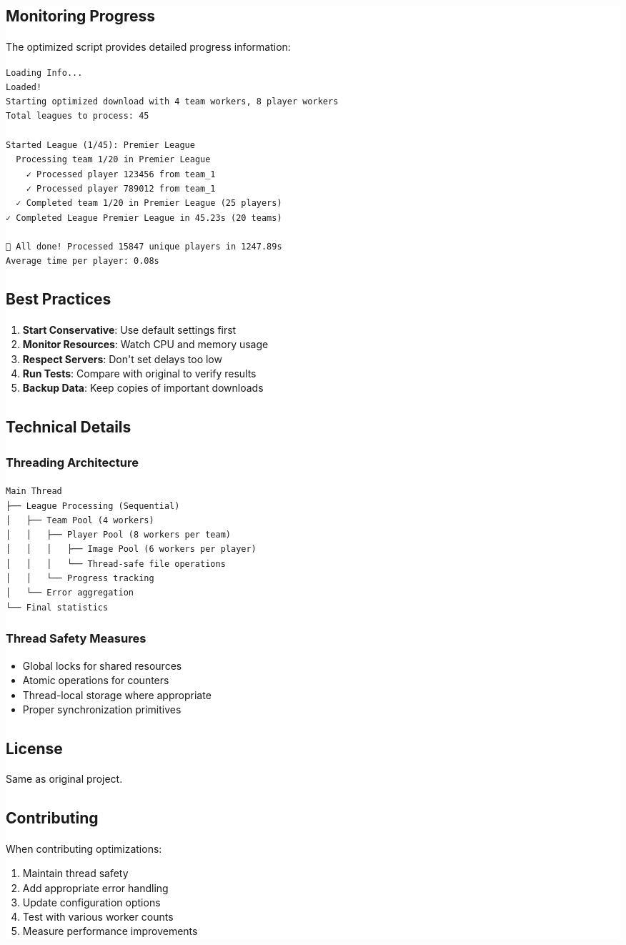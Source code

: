 ## Monitoring Progress

The optimized script provides detailed progress information:
```
Loading Info...
Loaded!
Starting optimized download with 4 team workers, 8 player workers
Total leagues to process: 45

Started League (1/45): Premier League
  Processing team 1/20 in Premier League
    ✓ Processed player 123456 from team_1
    ✓ Processed player 789012 from team_1
  ✓ Completed team 1/20 in Premier League (25 players)
✓ Completed League Premier League in 45.23s (20 teams)

🎉 All done! Processed 15847 unique players in 1247.89s
Average time per player: 0.08s
```

## Best Practices

1. **Start Conservative**: Use default settings first
2. **Monitor Resources**: Watch CPU and memory usage
3. **Respect Servers**: Don't set delays too low
4. **Run Tests**: Compare with original to verify results
5. **Backup Data**: Keep copies of important downloads

## Technical Details

### Threading Architecture
```
Main Thread
├── League Processing (Sequential)
│   ├── Team Pool (4 workers)
│   │   ├── Player Pool (8 workers per team)
│   │   │   ├── Image Pool (6 workers per player)
│   │   │   └── Thread-safe file operations
│   │   └── Progress tracking
│   └── Error aggregation
└── Final statistics
```

### Thread Safety Measures
- Global locks for shared resources
- Atomic operations for counters
- Thread-local storage where appropriate
- Proper synchronization primitives

## License

Same as original project.

## Contributing

When contributing optimizations:
1. Maintain thread safety
2. Add appropriate error handling  
3. Update configuration options
4. Test with various worker counts
5. Measure performance improvements
